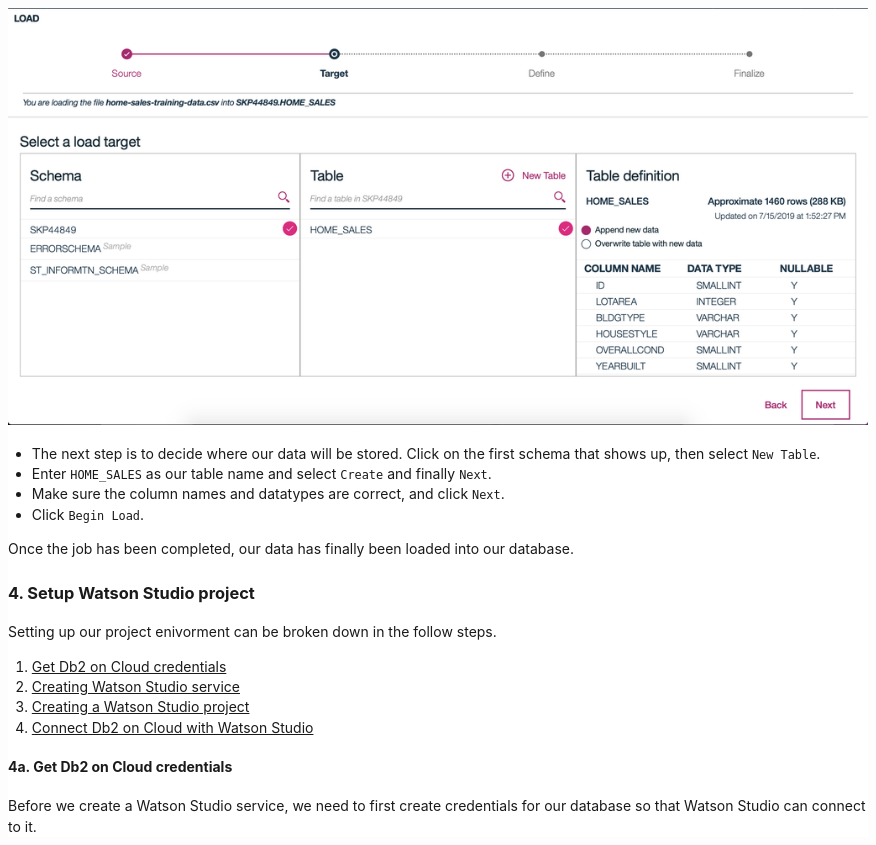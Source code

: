 ![Create Table](docs/source/images/img-4.png)

* The next step is to decide where our data will be stored. Click on the first schema that shows up, then select `New Table`.
* Enter `HOME_SALES` as our table name and select `Create` and finally `Next`.
* Make sure the column names and datatypes are correct, and click `Next`.
* Click `Begin Load`.

Once the job has been completed, our data has finally been loaded into our database.

### 4. Setup Watson Studio project

Setting up our project enivorment can be broken down in the follow steps.

1. [Get Db2 on Cloud credentials](#4a-get-db2-on-cloud-credentials)
2. [Creating Watson Studio service](#4b-creating-watson-studio-service)
3. [Creating a Watson Studio project](#4c-creating-a-watson-studio-project)
4. [Connect Db2 on Cloud with Watson Studio](#4d-connect-db2-on-cloud-with-watson-studio)

#### 4a. Get Db2 on Cloud credentials

Before we create a Watson Studio service, we need to first create credentials for our database so that Watson Studio can connect to it.
